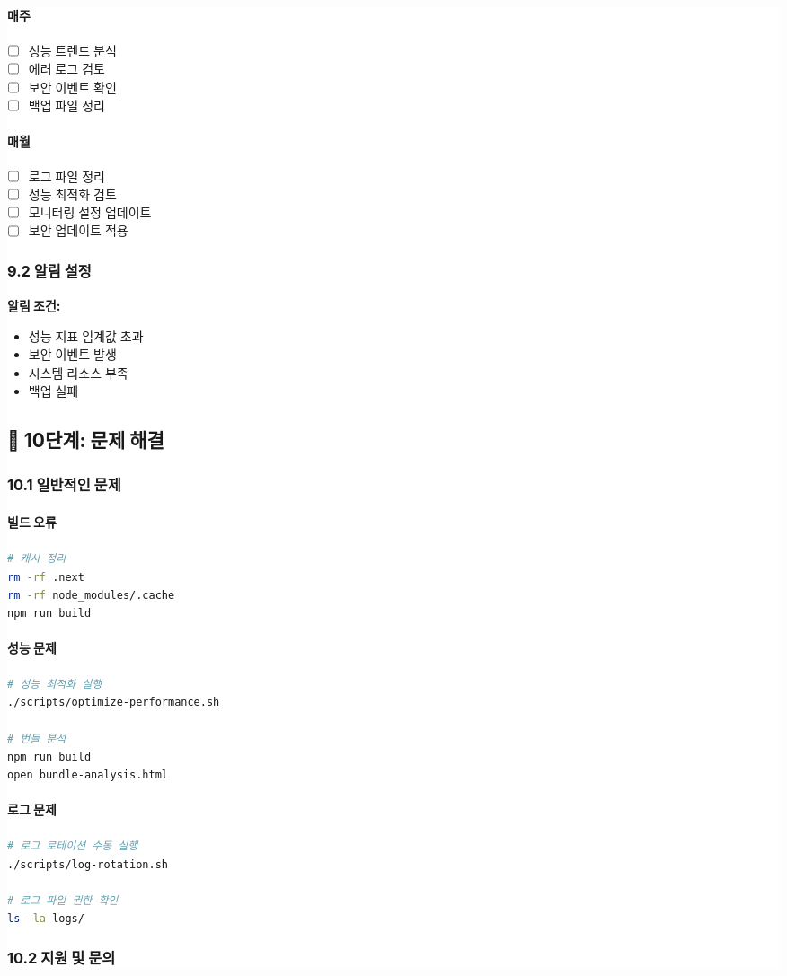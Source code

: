#### 매주
- [ ] 성능 트렌드 분석
- [ ] 에러 로그 검토
- [ ] 보안 이벤트 확인
- [ ] 백업 파일 정리

#### 매월
- [ ] 로그 파일 정리
- [ ] 성능 최적화 검토
- [ ] 모니터링 설정 업데이트
- [ ] 보안 업데이트 적용

### 9.2 알림 설정

**알림 조건:**
- 성능 지표 임계값 초과
- 보안 이벤트 발생
- 시스템 리소스 부족
- 백업 실패

## 🚨 10단계: 문제 해결

### 10.1 일반적인 문제

#### 빌드 오류
```bash
# 캐시 정리
rm -rf .next
rm -rf node_modules/.cache
npm run build
```

#### 성능 문제
```bash
# 성능 최적화 실행
./scripts/optimize-performance.sh

# 번들 분석
npm run build
open bundle-analysis.html
```

#### 로그 문제
```bash
# 로그 로테이션 수동 실행
./scripts/log-rotation.sh

# 로그 파일 권한 확인
ls -la logs/
```

### 10.2 지원 및 문의
